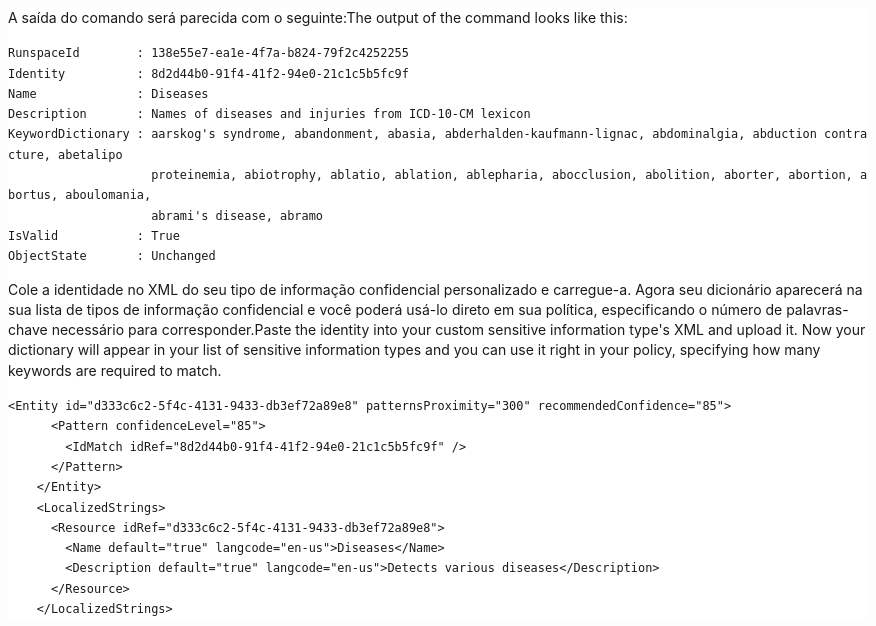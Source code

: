<span data-ttu-id="f6c61-175">A saída do comando será parecida com o seguinte:</span><span class="sxs-lookup"><span data-stu-id="f6c61-175">The output of the command looks like this:</span></span>
  
```
RunspaceId        : 138e55e7-ea1e-4f7a-b824-79f2c4252255
Identity          : 8d2d44b0-91f4-41f2-94e0-21c1c5b5fc9f
Name              : Diseases
Description       : Names of diseases and injuries from ICD-10-CM lexicon
KeywordDictionary : aarskog's syndrome, abandonment, abasia, abderhalden-kaufmann-lignac, abdominalgia, abduction contracture, abetalipo
                    proteinemia, abiotrophy, ablatio, ablation, ablepharia, abocclusion, abolition, aborter, abortion, abortus, aboulomania,
                    abrami's disease, abramo
IsValid           : True
ObjectState       : Unchanged
```

<span data-ttu-id="f6c61-p119">Cole a identidade no XML do seu tipo de informação confidencial personalizado e carregue-a. Agora seu dicionário aparecerá na sua lista de tipos de informação confidencial e você poderá usá-lo direto em sua política, especificando o número de palavras-chave necessário para corresponder.</span><span class="sxs-lookup"><span data-stu-id="f6c61-p119">Paste the identity into your custom sensitive information type's XML and upload it. Now your dictionary will appear in your list of sensitive information types and you can use it right in your policy, specifying how many keywords are required to match.</span></span>
  
```
<Entity id="d333c6c2-5f4c-4131-9433-db3ef72a89e8" patternsProximity="300" recommendedConfidence="85">
      <Pattern confidenceLevel="85">
        <IdMatch idRef="8d2d44b0-91f4-41f2-94e0-21c1c5b5fc9f" />
      </Pattern>
    </Entity>
    <LocalizedStrings>
      <Resource idRef="d333c6c2-5f4c-4131-9433-db3ef72a89e8">
        <Name default="true" langcode="en-us">Diseases</Name>
        <Description default="true" langcode="en-us">Detects various diseases</Description>
      </Resource>
    </LocalizedStrings>
```



